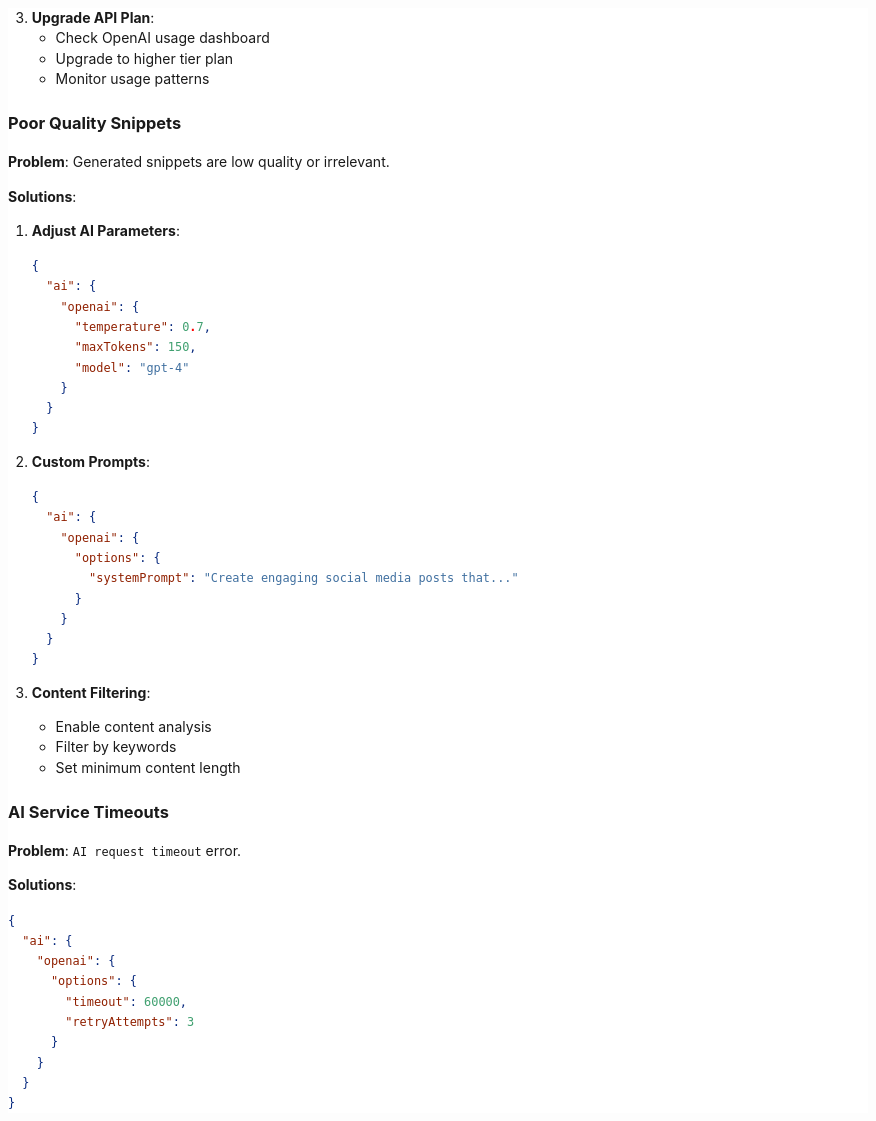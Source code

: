 3. **Upgrade API Plan**:
   - Check OpenAI usage dashboard
   - Upgrade to higher tier plan
   - Monitor usage patterns

### Poor Quality Snippets

**Problem**: Generated snippets are low quality or irrelevant.

**Solutions**:
1. **Adjust AI Parameters**:
   ```json
   {
     "ai": {
       "openai": {
         "temperature": 0.7,
         "maxTokens": 150,
         "model": "gpt-4"
       }
     }
   }
   ```

2. **Custom Prompts**:
   ```json
   {
     "ai": {
       "openai": {
         "options": {
           "systemPrompt": "Create engaging social media posts that..."
         }
       }
     }
   }
   ```

3. **Content Filtering**:
   - Enable content analysis
   - Filter by keywords
   - Set minimum content length

### AI Service Timeouts

**Problem**: `AI request timeout` error.

**Solutions**:
```json
{
  "ai": {
    "openai": {
      "options": {
        "timeout": 60000,
        "retryAttempts": 3
      }
    }
  }
}
```
